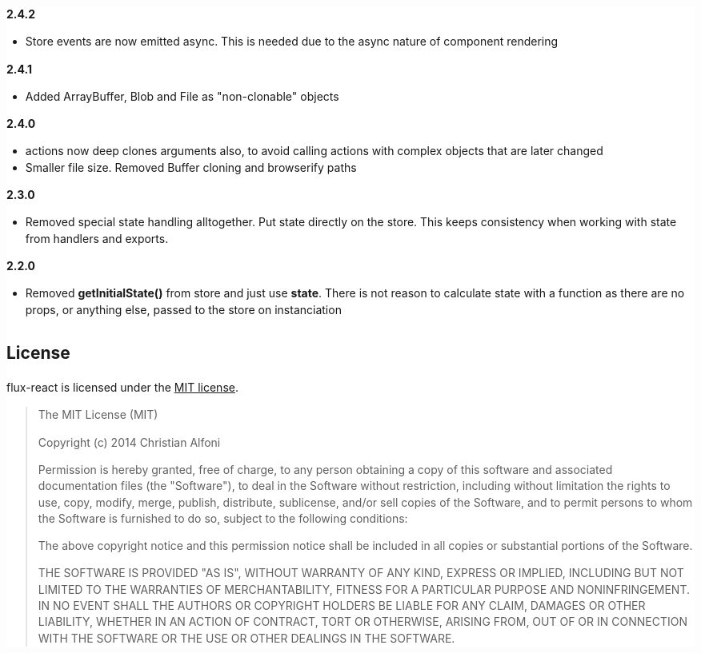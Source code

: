 **2.4.2**
- Store events are now emitted async. This is needed due to the async nature of component rendering

**2.4.1**
- Added ArrayBuffer, Blob and File as "non-clonable" objects

**2.4.0**
- actions now deep clones arguments also, to avoid calling actions with complex objects that are later changed
- Smaller file size. Removed Buffer cloning and browserify paths

**2.3.0**
- Removed special state handling alltogether. Put state directly on the store. This keeps consistency when working with state from handlers and exports. 

**2.2.0**
- Removed **getInitialState()** from store and just use **state**. There is not reason to calculate state with a function as there are no props, or anything else, passed to the store on instanciation


License
-------

flux-react is licensed under the [MIT license](LICENSE).

> The MIT License (MIT)
>
> Copyright (c) 2014 Christian Alfoni
>
> Permission is hereby granted, free of charge, to any person obtaining a copy
> of this software and associated documentation files (the "Software"), to deal
> in the Software without restriction, including without limitation the rights
> to use, copy, modify, merge, publish, distribute, sublicense, and/or sell
> copies of the Software, and to permit persons to whom the Software is
> furnished to do so, subject to the following conditions:
>
> The above copyright notice and this permission notice shall be included in
> all copies or substantial portions of the Software.
>
> THE SOFTWARE IS PROVIDED "AS IS", WITHOUT WARRANTY OF ANY KIND, EXPRESS OR
> IMPLIED, INCLUDING BUT NOT LIMITED TO THE WARRANTIES OF MERCHANTABILITY,
> FITNESS FOR A PARTICULAR PURPOSE AND NONINFRINGEMENT. IN NO EVENT SHALL THE
> AUTHORS OR COPYRIGHT HOLDERS BE LIABLE FOR ANY CLAIM, DAMAGES OR OTHER
> LIABILITY, WHETHER IN AN ACTION OF CONTRACT, TORT OR OTHERWISE, ARISING FROM,
> OUT OF OR IN CONNECTION WITH THE SOFTWARE OR THE USE OR OTHER DEALINGS IN
> THE SOFTWARE.
